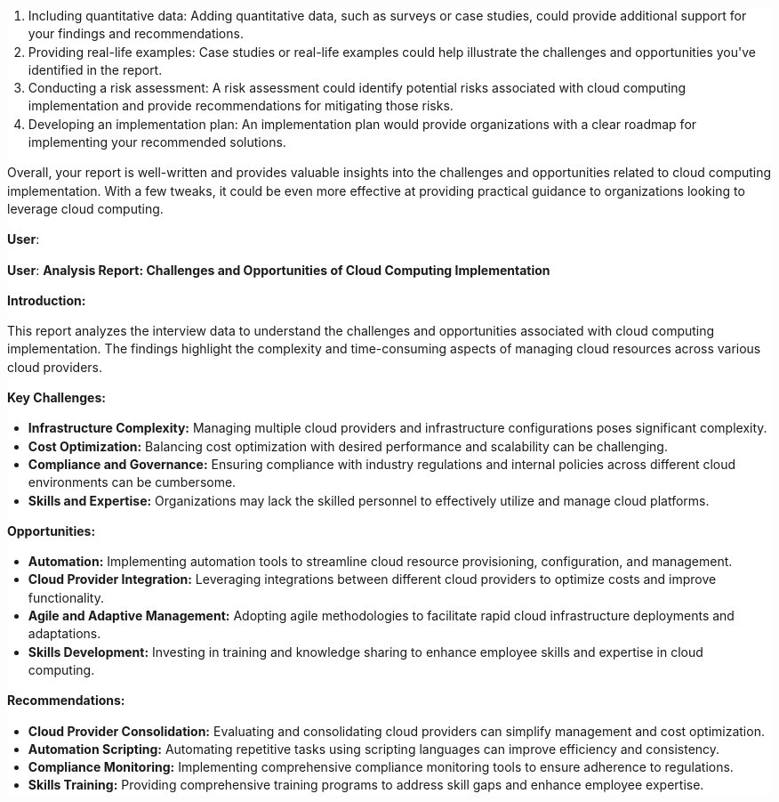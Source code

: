 1. Including quantitative data: Adding quantitative data, such as surveys or case studies, could provide additional support for your findings and recommendations.
2. Providing real-life examples: Case studies or real-life examples could help illustrate the challenges and opportunities you've identified in the report.
3. Conducting a risk assessment: A risk assessment could identify potential risks associated with cloud computing implementation and provide recommendations for mitigating those risks.
4. Developing an implementation plan: An implementation plan would provide organizations with a clear roadmap for implementing your recommended solutions.

Overall, your report is well-written and provides valuable insights into the challenges and opportunities related to cloud computing implementation. With a few tweaks, it could be even more effective at providing practical guidance to organizations looking to leverage cloud computing.

**User**: 

**User**: **Analysis Report: Challenges and Opportunities of Cloud Computing Implementation**

**Introduction:**

This report analyzes the interview data to understand the challenges and opportunities associated with cloud computing implementation. The findings highlight the complexity and time-consuming aspects of managing cloud resources across various cloud providers.

**Key Challenges:**

* **Infrastructure Complexity:** Managing multiple cloud providers and infrastructure configurations poses significant complexity.
* **Cost Optimization:** Balancing cost optimization with desired performance and scalability can be challenging.
* **Compliance and Governance:** Ensuring compliance with industry regulations and internal policies across different cloud environments can be cumbersome.
* **Skills and Expertise:** Organizations may lack the skilled personnel to effectively utilize and manage cloud platforms.

**Opportunities:**

* **Automation:** Implementing automation tools to streamline cloud resource provisioning, configuration, and management.
* **Cloud Provider Integration:** Leveraging integrations between different cloud providers to optimize costs and improve functionality.
* **Agile and Adaptive Management:** Adopting agile methodologies to facilitate rapid cloud infrastructure deployments and adaptations.
* **Skills Development:** Investing in training and knowledge sharing to enhance employee skills and expertise in cloud computing.

**Recommendations:**

* **Cloud Provider Consolidation:** Evaluating and consolidating cloud providers can simplify management and cost optimization.
* **Automation Scripting:** Automating repetitive tasks using scripting languages can improve efficiency and consistency.
* **Compliance Monitoring:** Implementing comprehensive compliance monitoring tools to ensure adherence to regulations.
* **Skills Training:** Providing comprehensive training programs to address skill gaps and enhance employee expertise.
